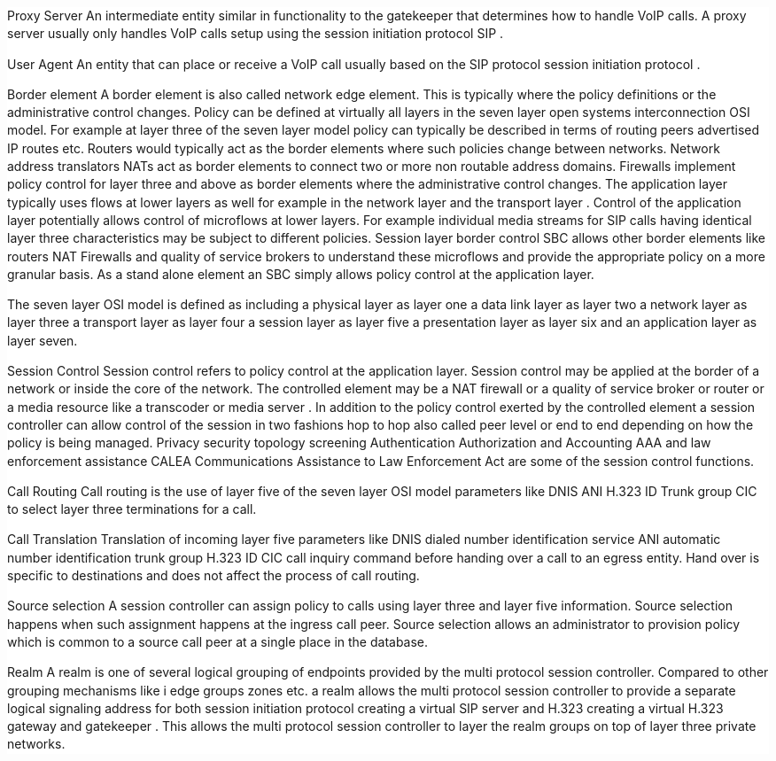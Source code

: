 Proxy Server An intermediate entity similar in functionality to the gatekeeper that determines how to handle VoIP calls. A proxy server usually only handles VoIP calls setup using the session initiation protocol SIP .

User Agent An entity that can place or receive a VoIP call usually based on the SIP protocol session initiation protocol .

Border element A border element is also called network edge element. This is typically where the policy definitions or the administrative control changes. Policy can be defined at virtually all layers in the seven layer open systems interconnection OSI model. For example at layer three of the seven layer model policy can typically be described in terms of routing peers advertised IP routes etc. Routers would typically act as the border elements where such policies change between networks. Network address translators NATs act as border elements to connect two or more non routable address domains. Firewalls implement policy control for layer three and above as border elements where the administrative control changes. The application layer typically uses flows at lower layers as well for example in the network layer and the transport layer . Control of the application layer potentially allows control of microflows at lower layers. For example individual media streams for SIP calls having identical layer three characteristics may be subject to different policies. Session layer border control SBC allows other border elements like routers NAT Firewalls and quality of service brokers to understand these microflows and provide the appropriate policy on a more granular basis. As a stand alone element an SBC simply allows policy control at the application layer.

The seven layer OSI model is defined as including a physical layer as layer one a data link layer as layer two a network layer as layer three a transport layer as layer four a session layer as layer five a presentation layer as layer six and an application layer as layer seven.

Session Control Session control refers to policy control at the application layer. Session control may be applied at the border of a network or inside the core of the network. The controlled element may be a NAT firewall or a quality of service broker or router or a media resource like a transcoder or media server . In addition to the policy control exerted by the controlled element a session controller can allow control of the session in two fashions hop to hop also called peer level or end to end depending on how the policy is being managed. Privacy security topology screening Authentication Authorization and Accounting AAA and law enforcement assistance CALEA Communications Assistance to Law Enforcement Act are some of the session control functions.

Call Routing Call routing is the use of layer five of the seven layer OSI model parameters like DNIS ANI H.323 ID Trunk group CIC to select layer three terminations for a call.

Call Translation Translation of incoming layer five parameters like DNIS dialed number identification service ANI automatic number identification trunk group H.323 ID CIC call inquiry command before handing over a call to an egress entity. Hand over is specific to destinations and does not affect the process of call routing.

Source selection A session controller can assign policy to calls using layer three and layer five information. Source selection happens when such assignment happens at the ingress call peer. Source selection allows an administrator to provision policy which is common to a source call peer at a single place in the database.

Realm A realm is one of several logical grouping of endpoints provided by the multi protocol session controller. Compared to other grouping mechanisms like i edge groups zones etc. a realm allows the multi protocol session controller to provide a separate logical signaling address for both session initiation protocol creating a virtual SIP server and H.323 creating a virtual H.323 gateway and gatekeeper . This allows the multi protocol session controller to layer the realm groups on top of layer three private networks.
